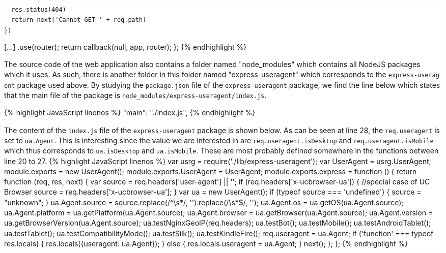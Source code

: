       res.status(404)
      return next('Cannot GET ' + req.path)
    })
[...]
    .use(router);
  return callback(null, app, router);
};
{% endhighlight %}

The source code of the web application also contains a folder named "node_modules" which contains all NodeJS packages which it uses. As such, there is another folder in this folder named "express-useragent" which corresponds to the `express-useragent` package used above. By studying the `package.json` file of the `express-useragent` package, we find the line below which states that the main file of the package is `node_modules/express-useragent/index.js`.

{% highlight JavaScript linenos %}
"main": "./index.js",
{% endhighlight %}

The content of the `index.js` file of the `express-useragent` package is shown below. As can be seen at line 28, the `req.useragent` is set to `ua.Agent`. This is interesting since the value we are interested in are `req.useragent.isDesktop` and `req.useragent.isMobile` which thus corresponds to `ua.isDesktop` and `ua.isMobile`. These are most probably defined somewhere in the functions between line 20 to 27.
{% highlight JavaScript linenos %}
var usrg = require('./lib/express-useragent');
var UserAgent = usrg.UserAgent;
module.exports = new UserAgent();
module.exports.UserAgent = UserAgent;
module.exports.express = function () {
return function (req, res, next) {
    var source = req.headers['user-agent'] || '';
    if (req.headers['x-ucbrowser-ua']) {  //special case of UC Browser
        source = req.headers['x-ucbrowser-ua'];
    }
    var ua = new UserAgent();
    if (typeof source === 'undefined') {
        source = "unknown";
    }
    ua.Agent.source = source.replace(/^\s*/, '').replace(/\s*$/, '');
    ua.Agent.os = ua.getOS(ua.Agent.source);
    ua.Agent.platform = ua.getPlatform(ua.Agent.source);
    ua.Agent.browser = ua.getBrowser(ua.Agent.source);
    ua.Agent.version = ua.getBrowserVersion(ua.Agent.source);
    ua.testNginxGeoIP(req.headers);
    ua.testBot();
    ua.testMobile();
    ua.testAndroidTablet();
    ua.testTablet();
    ua.testCompatibilityMode();
    ua.testSilk();
    ua.testKindleFire();
    req.useragent = ua.Agent;
    if ('function' === typeof res.locals) {
        res.locals({useragent: ua.Agent});
    } else {
        res.locals.useragent = ua.Agent;
    }
    next();
  };
};
{% endhighlight %}
